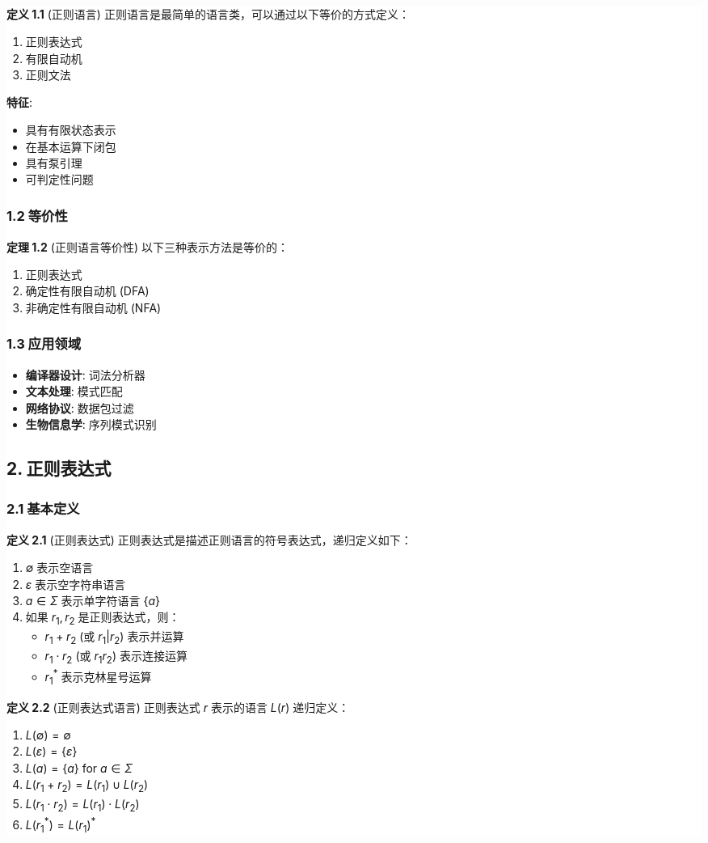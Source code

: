**定义 1.1** (正则语言)
正则语言是最简单的语言类，可以通过以下等价的方式定义：

1. 正则表达式
2. 有限自动机
3. 正则文法

**特征**:

- 具有有限状态表示
- 在基本运算下闭包
- 具有泵引理
- 可判定性问题

### 1.2 等价性

**定理 1.2** (正则语言等价性)
以下三种表示方法是等价的：

1. 正则表达式
2. 确定性有限自动机 (DFA)
3. 非确定性有限自动机 (NFA)

### 1.3 应用领域

- **编译器设计**: 词法分析器
- **文本处理**: 模式匹配
- **网络协议**: 数据包过滤
- **生物信息学**: 序列模式识别

## 2. 正则表达式

### 2.1 基本定义

**定义 2.1** (正则表达式)
正则表达式是描述正则语言的符号表达式，递归定义如下：

1. $\emptyset$ 表示空语言
2. $\varepsilon$ 表示空字符串语言
3. $a \in \Sigma$ 表示单字符语言 $\{a\}$
4. 如果 $r_1, r_2$ 是正则表达式，则：
   - $r_1 + r_2$ (或 $r_1 | r_2$) 表示并运算
   - $r_1 \cdot r_2$ (或 $r_1 r_2$) 表示连接运算
   - $r_1^*$ 表示克林星号运算

**定义 2.2** (正则表达式语言)
正则表达式 $r$ 表示的语言 $L(r)$ 递归定义：

1. $L(\emptyset) = \emptyset$
2. $L(\varepsilon) = \{\varepsilon\}$
3. $L(a) = \{a\}$ for $a \in \Sigma$
4. $L(r_1 + r_2) = L(r_1) \cup L(r_2)$
5. $L(r_1 \cdot r_2) = L(r_1) \cdot L(r_2)$
6. $L(r_1^*) = L(r_1)^*$
